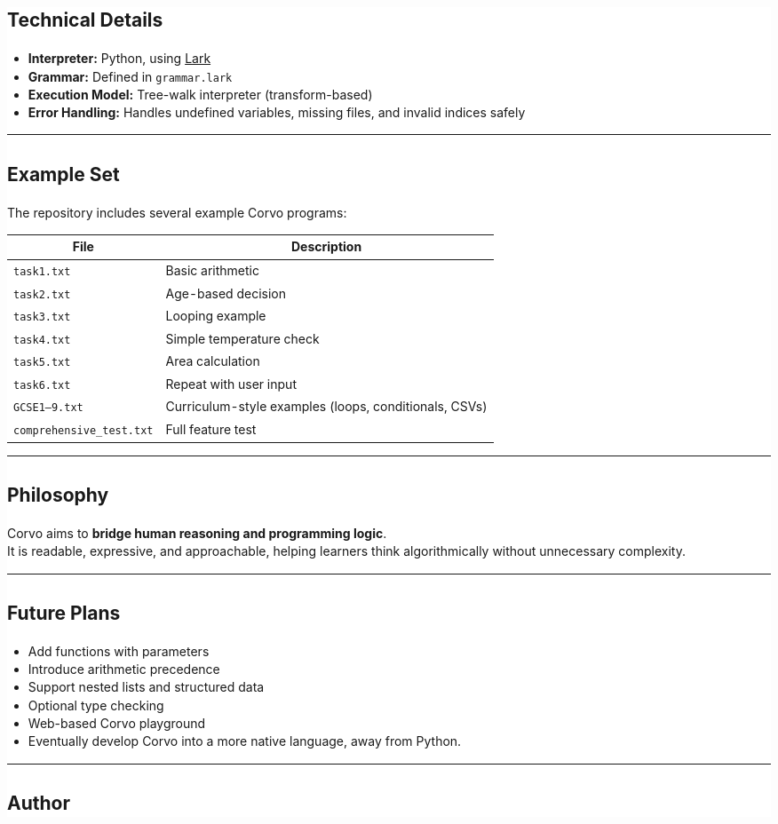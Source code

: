 
## Technical Details

- **Interpreter:** Python, using [Lark](https://github.com/lark-parser/lark)  
- **Grammar:** Defined in `grammar.lark`  
- **Execution Model:** Tree-walk interpreter (transform-based)  
- **Error Handling:** Handles undefined variables, missing files, and invalid indices safely  

---

## Example Set

The repository includes several example Corvo programs:

| File | Description |
|------|--------------|
| `task1.txt` | Basic arithmetic |
| `task2.txt` | Age-based decision |
| `task3.txt` | Looping example |
| `task4.txt` | Simple temperature check |
| `task5.txt` | Area calculation |
| `task6.txt` | Repeat with user input |
| `GCSE1–9.txt` | Curriculum-style examples (loops, conditionals, CSVs) |
| `comprehensive_test.txt` | Full feature test |

---

## Philosophy

Corvo aims to **bridge human reasoning and programming logic**.  
It is readable, expressive, and approachable, helping learners think algorithmically without unnecessary complexity.

---

## Future Plans

- Add functions with parameters  
- Introduce arithmetic precedence  
- Support nested lists and structured data  
- Optional type checking  
- Web-based Corvo playground
- Eventually develop Corvo into a more native language, away from Python.

---

## Author
